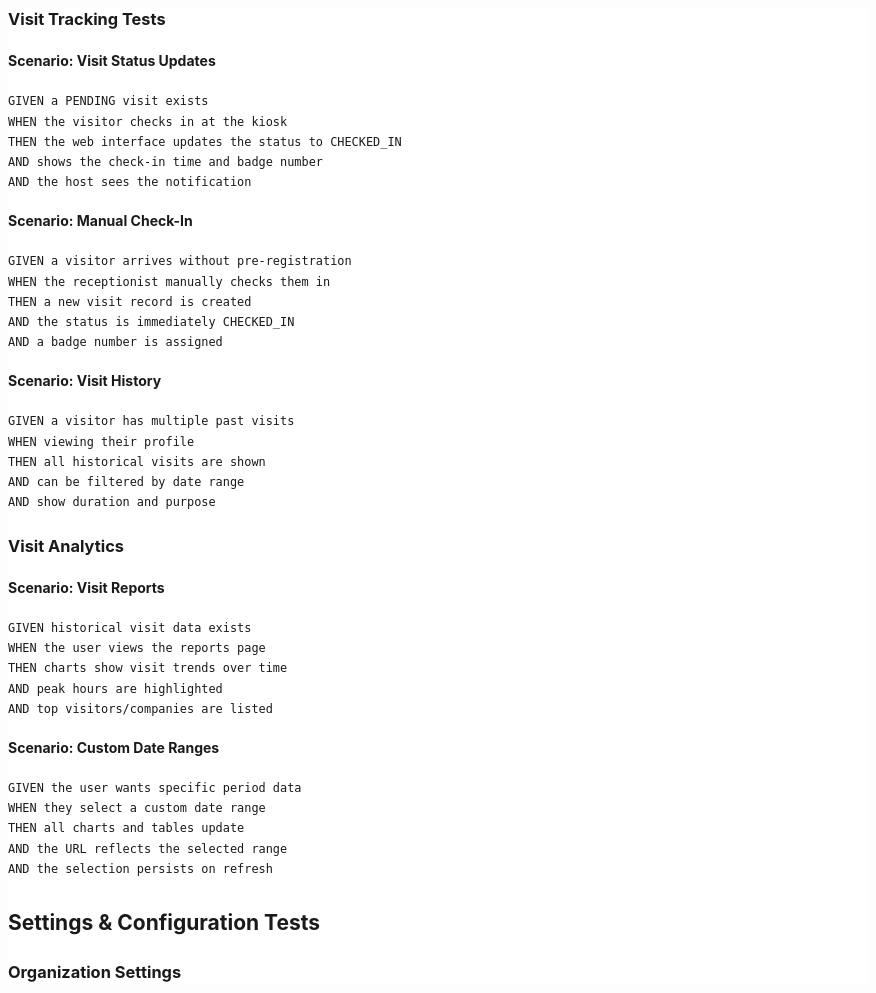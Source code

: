 ### Visit Tracking Tests

#### Scenario: Visit Status Updates
```
GIVEN a PENDING visit exists
WHEN the visitor checks in at the kiosk
THEN the web interface updates the status to CHECKED_IN
AND shows the check-in time and badge number
AND the host sees the notification
```

#### Scenario: Manual Check-In
```
GIVEN a visitor arrives without pre-registration
WHEN the receptionist manually checks them in
THEN a new visit record is created
AND the status is immediately CHECKED_IN
AND a badge number is assigned
```

#### Scenario: Visit History
```
GIVEN a visitor has multiple past visits
WHEN viewing their profile
THEN all historical visits are shown
AND can be filtered by date range
AND show duration and purpose
```

### Visit Analytics

#### Scenario: Visit Reports
```
GIVEN historical visit data exists
WHEN the user views the reports page
THEN charts show visit trends over time
AND peak hours are highlighted
AND top visitors/companies are listed
```

#### Scenario: Custom Date Ranges
```
GIVEN the user wants specific period data
WHEN they select a custom date range
THEN all charts and tables update
AND the URL reflects the selected range
AND the selection persists on refresh
```

## Settings & Configuration Tests

### Organization Settings
